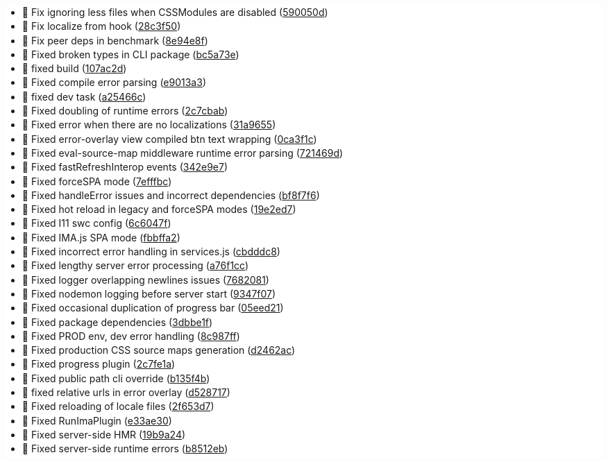   - 🐛 Fix ignoring less files when CSSModules are disabled ([590050d](https://github.com/seznam/ima/commit/590050dbff65da709dc88be0413ea4b569000976))
  - 🐛 Fix localize from hook ([28c3f50](https://github.com/seznam/ima/commit/28c3f5080f210ac8f7270e2cea262aca9ea039a3))
  - 🐛 Fix peer deps in benchmark ([8e94e8f](https://github.com/seznam/ima/commit/8e94e8f82eb45f5474c42ffcfe9bababc4ccb6dc))
  - 🐛 Fixed broken types in CLI package ([bc5a73e](https://github.com/seznam/ima/commit/bc5a73e98120a1a09676a91e475f7cbf54e4c64d))
  - 🐛 fixed build ([107ac2d](https://github.com/seznam/ima/commit/107ac2d32be00128d836276050693b2332305712))
  - 🐛 Fixed compile error parsing ([e9013a3](https://github.com/seznam/ima/commit/e9013a3e1ab020f31621d059a91027ef7b671877))
  - 🐛 fixed dev task ([a25466c](https://github.com/seznam/ima/commit/a25466c89267f171a9c5abec549e8c55d090f2c7))
  - 🐛 Fixed doubling of runtime errors ([2c7cbab](https://github.com/seznam/ima/commit/2c7cbab8fbbc53b874c2bfcfc68537103f529aef))
  - 🐛 Fixed error when there are no localizations ([31a9655](https://github.com/seznam/ima/commit/31a96554831d151dbddc7d5864a504ca69d53b1c))
  - 🐛 Fixed error-overlay view compiled btn text wrapping ([0ca3f1c](https://github.com/seznam/ima/commit/0ca3f1cac96b66ec1aaa2d012a63796559f9ad55))
  - 🐛 Fixed eval-source-map middleware runtime error parsing ([721469d](https://github.com/seznam/ima/commit/721469d8500c62537d833bc1ebb228c905a8ebd7))
  - 🐛 Fixed fastRefreshInterop events ([342e9e7](https://github.com/seznam/ima/commit/342e9e7d47a87b96c2f28ee08fe1869a58141130))
  - 🐛 Fixed forceSPA mode ([7efffbc](https://github.com/seznam/ima/commit/7efffbc89a1b87f9ee224a26ad045e6d4042b7d8))
  - 🐛 Fixed handleError issues and incorrect dependencies ([bf8f7f6](https://github.com/seznam/ima/commit/bf8f7f628b4a77abff8a89306fbd1adf6bfb863a))
  - 🐛 Fixed hot reload in legacy and forceSPA modes ([19e2ed7](https://github.com/seznam/ima/commit/19e2ed74bcbf5189a88b5b884e89a3ce72111bfb))
  - 🐛 Fixed I11 swc config ([6c6047f](https://github.com/seznam/ima/commit/6c6047f22a8d21d49483aec4dd7a81c6cb928ba7))
  - 🐛 Fixed IMA.js SPA mode ([fbbffa2](https://github.com/seznam/ima/commit/fbbffa2c68557dcf27a9c89e1117bb4c3d543245))
  - 🐛 Fixed incorrect error handling in services.js ([cbdddc8](https://github.com/seznam/ima/commit/cbdddc8d6d4398c3f3f7956cadb8c2900e63911e))
  - 🐛 Fixed lengthy server error processing ([a76f1cc](https://github.com/seznam/ima/commit/a76f1cc291da7e1c927180ee51e5ec44f67f0755))
  - 🐛 Fixed logger overlapping newlines issues ([7682081](https://github.com/seznam/ima/commit/7682081139565987fcb9ed6bd24023e40d9b0aad))
  - 🐛 Fixed nodemon logging before server start ([9347f07](https://github.com/seznam/ima/commit/9347f07bc42db491592efc6502b21273a785e730))
  - 🐛 Fixed occasional duplication of progress bar ([05eed21](https://github.com/seznam/ima/commit/05eed2188a54926ac91ffb6dc1a4f6f0463e359a))
  - 🐛 Fixed package dependencies ([3dbbe1f](https://github.com/seznam/ima/commit/3dbbe1ffc23dcde22c79eac93d3429d3a61208de))
  - 🐛 Fixed PROD env, dev error handling ([8c987ff](https://github.com/seznam/ima/commit/8c987ff37e09884e3de8fff9c87f817291bc2a71))
  - 🐛 Fixed production CSS source maps generation ([d2462ac](https://github.com/seznam/ima/commit/d2462acc40a85286cd8a11f46b2e3cf1a5e8e92c))
  - 🐛 Fixed progress plugin ([2c7fe1a](https://github.com/seznam/ima/commit/2c7fe1ac9fde6da744e70ce32871266a8cf6170a))
  - 🐛 Fixed public path cli override ([b135f4b](https://github.com/seznam/ima/commit/b135f4be413dd42be17dde3d372897bfe976e405))
  - 🐛 fixed relative urls in error overlay ([d528717](https://github.com/seznam/ima/commit/d5287173cbaa7aee0f245ddec330127dc99f0418))
  - 🐛 Fixed reloading of locale files ([2f653d7](https://github.com/seznam/ima/commit/2f653d77d1865b5cb4fb321aeba3593bc1918a70))
  - 🐛 Fixed RunImaPlugin ([e33ae30](https://github.com/seznam/ima/commit/e33ae30ee1907b18571309359940cd6c0c86c1ef))
  - 🐛 Fixed server-side HMR ([19b9a24](https://github.com/seznam/ima/commit/19b9a24f59a1138a9ac767ce78b6d51d50b50dff))
  - 🐛 Fixed server-side runtime errors ([b8512eb](https://github.com/seznam/ima/commit/b8512eb07c788432ea293c5d94d4486bb036b504))